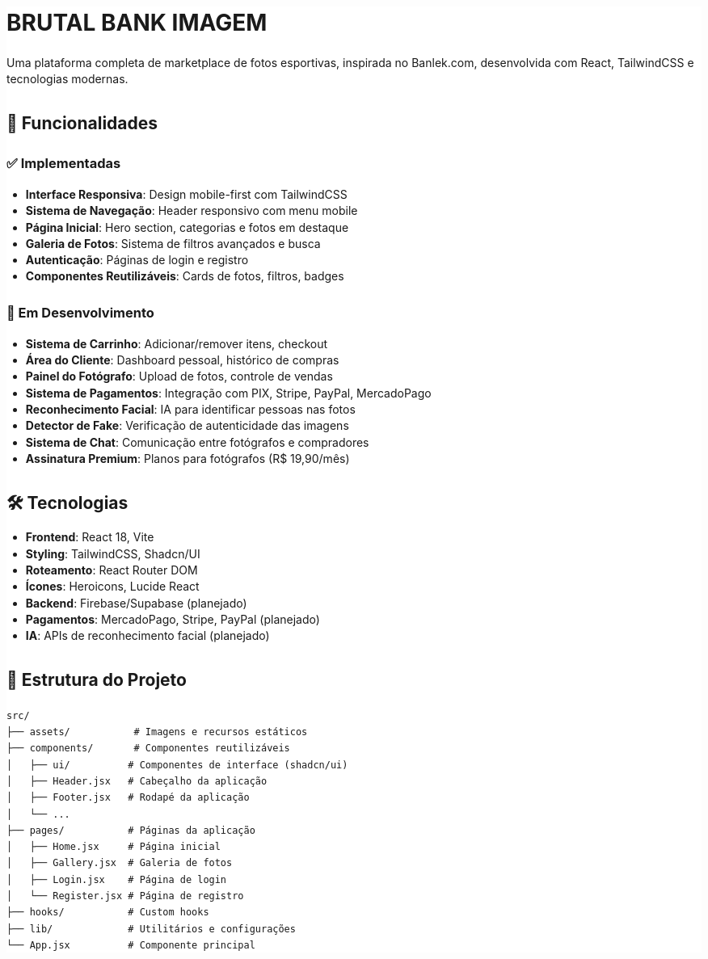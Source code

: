 # BRUTAL BANK IMAGEM

Uma plataforma completa de marketplace de fotos esportivas, inspirada no Banlek.com, desenvolvida com React, TailwindCSS e tecnologias modernas.

## 🚀 Funcionalidades

### ✅ Implementadas
- **Interface Responsiva**: Design mobile-first com TailwindCSS
- **Sistema de Navegação**: Header responsivo com menu mobile
- **Página Inicial**: Hero section, categorias e fotos em destaque
- **Galeria de Fotos**: Sistema de filtros avançados e busca
- **Autenticação**: Páginas de login e registro
- **Componentes Reutilizáveis**: Cards de fotos, filtros, badges

### 🔄 Em Desenvolvimento
- **Sistema de Carrinho**: Adicionar/remover itens, checkout
- **Área do Cliente**: Dashboard pessoal, histórico de compras
- **Painel do Fotógrafo**: Upload de fotos, controle de vendas
- **Sistema de Pagamentos**: Integração com PIX, Stripe, PayPal, MercadoPago
- **Reconhecimento Facial**: IA para identificar pessoas nas fotos
- **Detector de Fake**: Verificação de autenticidade das imagens
- **Sistema de Chat**: Comunicação entre fotógrafos e compradores
- **Assinatura Premium**: Planos para fotógrafos (R$ 19,90/mês)

## 🛠️ Tecnologias

- **Frontend**: React 18, Vite
- **Styling**: TailwindCSS, Shadcn/UI
- **Roteamento**: React Router DOM
- **Ícones**: Heroicons, Lucide React
- **Backend**: Firebase/Supabase (planejado)
- **Pagamentos**: MercadoPago, Stripe, PayPal (planejado)
- **IA**: APIs de reconhecimento facial (planejado)

## 📁 Estrutura do Projeto

```
src/
├── assets/           # Imagens e recursos estáticos
├── components/       # Componentes reutilizáveis
│   ├── ui/          # Componentes de interface (shadcn/ui)
│   ├── Header.jsx   # Cabeçalho da aplicação
│   ├── Footer.jsx   # Rodapé da aplicação
│   └── ...
├── pages/           # Páginas da aplicação
│   ├── Home.jsx     # Página inicial
│   ├── Gallery.jsx  # Galeria de fotos
│   ├── Login.jsx    # Página de login
│   └── Register.jsx # Página de registro
├── hooks/           # Custom hooks
├── lib/             # Utilitários e configurações
└── App.jsx          # Componente principal
```
